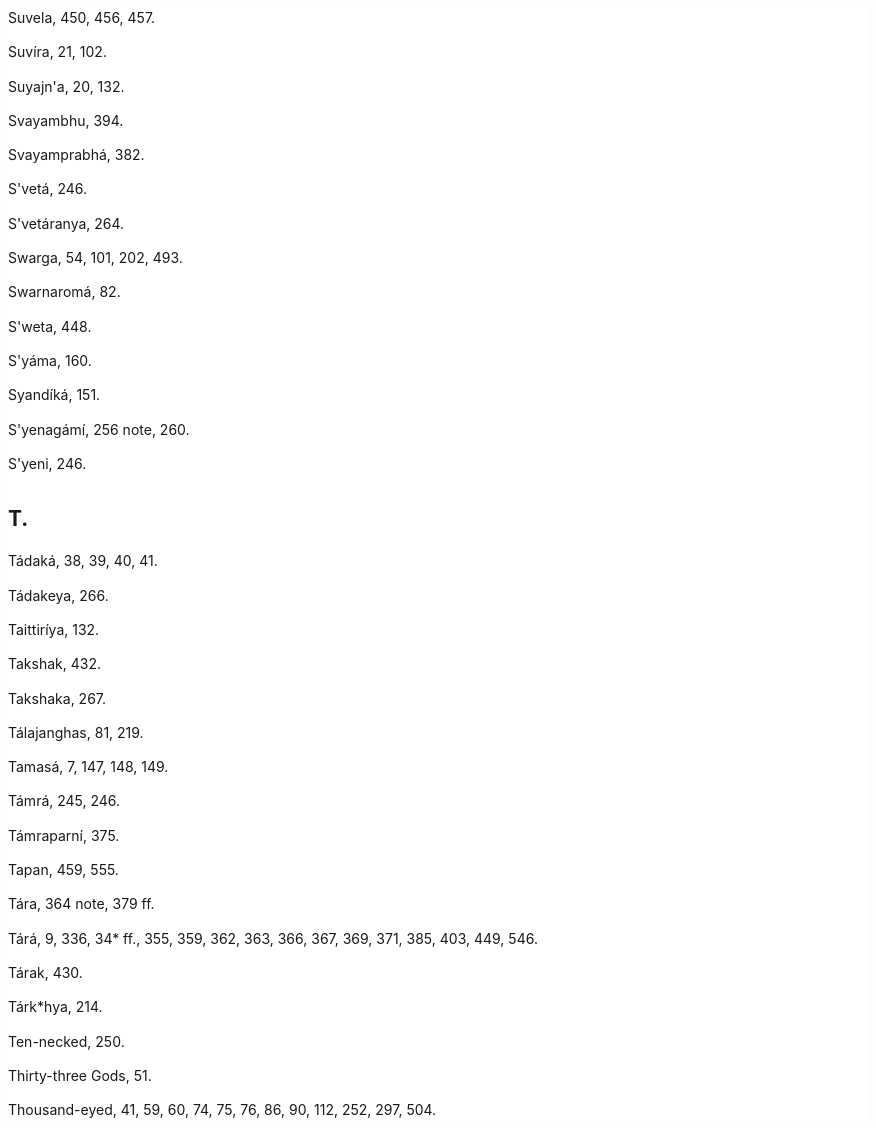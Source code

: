 Suvela, 450, 456, 457.

Suvíra, 21, 102.

Suyajn'a, 20, 132.

Svayambhu, 394.

Svayamprabhá, 382.

S'vetá, 246.

S'vetáranya, 264.

Swarga, 54, 101, 202, 493.

Swarnaromá, 82.

S'weta, 448.

S'yáma, 160.

Syandíká, 151.

S'yenagámí, 256 note, 260.

S'yeni, 246.

## T.

Tádaká, 38, 39, 40, 41.

Tádakeya, 266.

Taittiríya, 132.

Takshak, 432.

Takshaka, 267.

Tálajanghas, 81, 219.

Tamasá, 7, 147, 148, 149.

Támrá, 245, 246.

Támraparní, 375.

Tapan, 459, 555.

Tára, 364 note, 379 ff.

Tárá, 9, 336, 34\* ff., 355, 359, 362, 363, 366, 367, 369, 371, 385, 403, 449, 546.

Tárak, 430.

Tárk\*hya, 214.

Ten-necked, 250.

Thirty-three Gods, 51.

Thousand-eyed, 41, 59, 60, 74, 75, 76, 86, 90, 112, 252, 297, 504.
